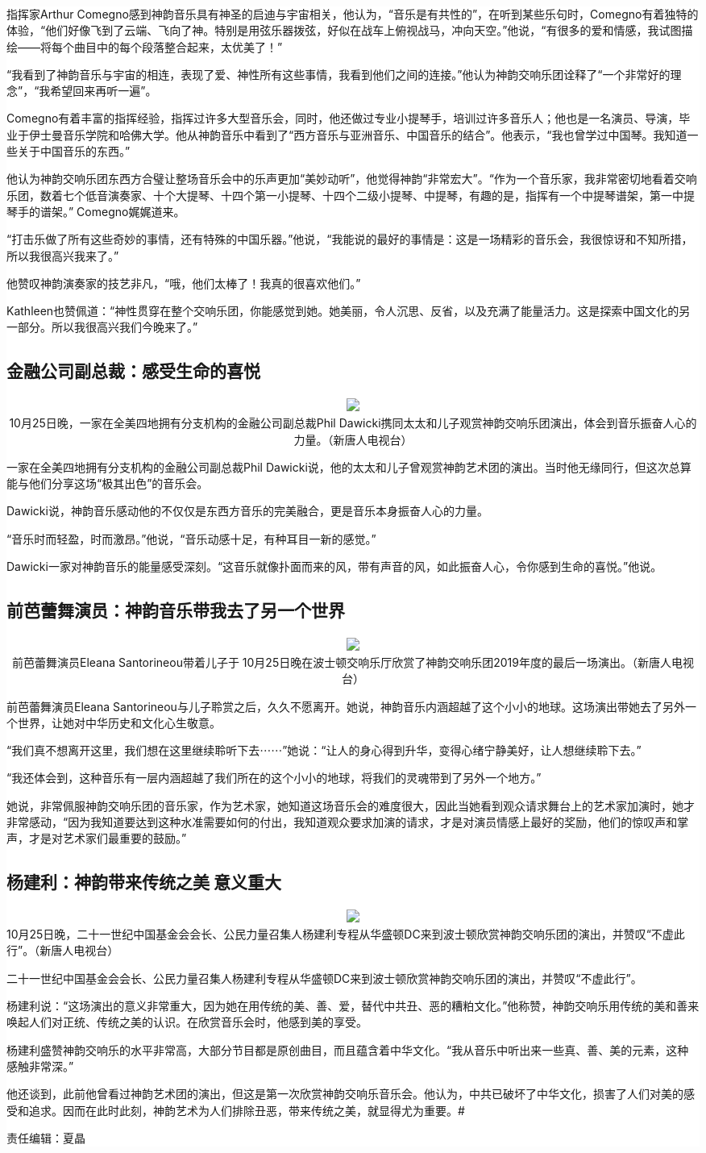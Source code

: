 指挥家Arthur Comegno感到神韵音乐具有神圣的启迪与宇宙相关，他认为，“音乐是有共性的”，在听到某些乐句时，Comegno有着独特的体验，“他们好像飞到了云端、飞向了神。特别是用弦乐器拨弦，好似在战车上俯视战马，冲向天空。”他说，“有很多的爱和情感，我试图描绘——将每个曲目中的每个段落整合起来，太优美了！”

“我看到了神韵音乐与宇宙的相连，表现了爱、神性所有这些事情，我看到他们之间的连接。”他认为神韵交响乐团诠释了“一个非常好的理念”，“我希望回来再听一遍”。

Comegno有着丰富的指挥经验，指挥过许多大型音乐会，同时，他还做过专业小提琴手，培训过许多音乐人；他也是一名演员、导演，毕业于伊士曼音乐学院和哈佛大学。他从神韵音乐中看到了“西方音乐与亚洲音乐、中国音乐的结合”。他表示，“我也曾学过中国琴。我知道一些关于中国音乐的东西。”

他认为神韵交响乐团东西方合璧让整场音乐会中的乐声更加“美妙动听”，他觉得神韵“非常宏大”。“作为一个音乐家，我非常密切地看着交响乐团，数着七个低音演奏家、十个大提琴、十四个第一小提琴、十四个二级小提琴、中提琴，有趣的是，指挥有一个中提琴谱架，第一中提琴手的谱架。” Comegno娓娓道来。

“打击乐做了所有这些奇妙的事情，还有特殊的中国乐器。”他说，“我能说的最好的事情是：这是一场精彩的音乐会，我很惊讶和不知所措，所以我很高兴我来了。”

他赞叹神韵演奏家的技艺非凡，“哦，他们太棒了！我真的很喜欢他们。”

Kathleen也赞佩道：“神性贯穿在整个交响乐团，你能感觉到她。她美丽，令人沉思、反省，以及充满了能量活力。这是探索中国文化的另一部分。所以我很高兴我们今晚来了。”

<h2>金融公司副总裁：感受生命的喜悦</h2>

<div align="center">
<IMG SRC="https://github.com/dfchunsring/arar/blob/master/fun.img/fun-8.jpg" width=680></a><br>10月25日晚，一家在全美四地拥有分支机构的金融公司副总裁Phil Dawicki携同太太和儿子观赏神韵交响乐团演出，体会到音乐振奋人心的力量。（新唐人电视台）</div><p>

一家在全美四地拥有分支机构的金融公司副总裁Phil Dawicki说，他的太太和儿子曾观赏神韵艺术团的演出。当时他无缘同行，但这次总算能与他们分享这场“极其出色”的音乐会。

Dawicki说，神韵音乐感动他的不仅仅是东西方音乐的完美融合，更是音乐本身振奋人心的力量。

“音乐时而轻盈，时而激昂。”他说，“音乐动感十足，有种耳目一新的感觉。”

Dawicki一家对神韵音乐的能量感受深刻。“这音乐就像扑面而来的风，带有声音的风，如此振奋人心，令你感到生命的喜悦。”他说。

<h2>前芭蕾舞演员：神韵音乐带我去了另一个世界</h2>

<div align="center">
<IMG SRC="https://github.com/dfchunsring/arar/blob/master/fun.img/fun-9.jpg" width=680></a><br>前芭蕾舞演员Eleana Santorineou带着儿子于 10月25日晚在波士顿交响乐厅欣赏了神韵交响乐团2019年度的最后一场演出。（新唐人电视台）</div><p>

前芭蕾舞演员Eleana Santorineou与儿子聆赏之后，久久不愿离开。她说，神韵音乐内涵超越了这个小小的地球。这场演出带她去了另外一个世界，让她对中华历史和文化心生敬意。

“我们真不想离开这里，我们想在这里继续聆听下去⋯⋯”她说：“让人的身心得到升华，变得心绪宁静美好，让人想继续聆下去。”

“我还体会到，这种音乐有一层内涵超越了我们所在的这个小小的地球，将我们的灵魂带到了另外一个地方。”

她说，非常佩服神韵交响乐团的音乐家，作为艺术家，她知道这场音乐会的难度很大，因此当她看到观众请求舞台上的艺术家加演时，她才非常感动，“因为我知道要达到这种水准需要如何的付出，我知道观众要求加演的请求，才是对演员情感上最好的奖励，他们的惊叹声和掌声，才是对艺术家们最重要的鼓励。”

<h2>杨建利：神韵带来传统之美 意义重大</h2>

<div align="center">
<IMG SRC="https://github.com/dfchunsring/arar/blob/master/fun.img/fun-10.jpg" width=680></a><br></div>10月25日晚，二十一世纪中国基金会会长、公民力量召集人杨建利专程从华盛顿DC来到波士顿欣赏神韵交响乐团的演出，并赞叹“不虚此行”。（新唐人电视台）<p>


二十一世纪中国基金会会长、公民力量召集人杨建利专程从华盛顿DC来到波士顿欣赏神韵交响乐团的演出，并赞叹“不虚此行”。

杨建利说：“这场演出的意义非常重大，因为她在用传统的美、善、爱，替代中共丑、恶的糟粕文化。”他称赞，神韵交响乐用传统的美和善来唤起人们对正统、传统之美的认识。在欣赏音乐会时，他感到美的享受。

杨建利盛赞神韵交响乐的水平非常高，大部分节目都是原创曲目，而且蕴含着中华文化。“我从音乐中听出来一些真、善、美的元素，这种感触非常深。”

他还谈到，此前他曾看过神韵艺术团的演出，但这是第一次欣赏神韵交响乐音乐会。他认为，中共已破坏了中华文化，损害了人们对美的感受和追求。因而在此时此刻，神韵艺术为人们排除丑恶，带来传统之美，就显得尤为重要。#

责任编辑：夏晶
